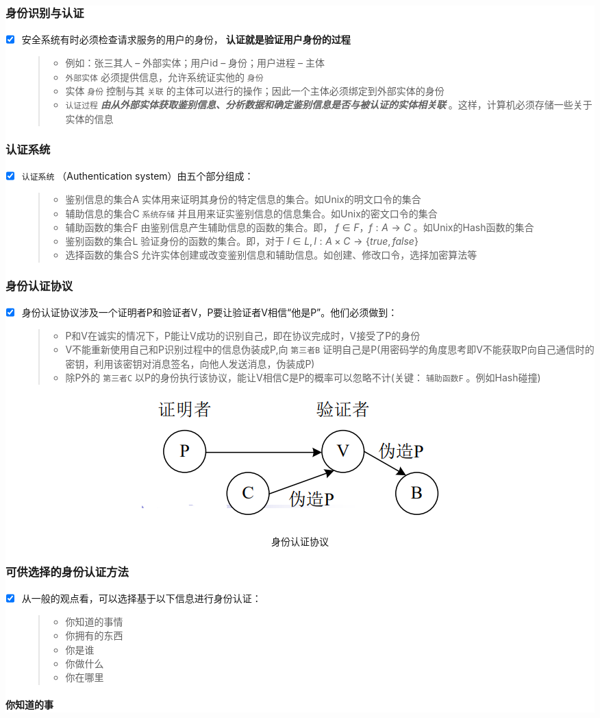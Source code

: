 ### 身份识别与认证

- [x] 安全系统有时必须检查请求服务的用户的身份， **认证就是验证用户身份的过程**
  > - 例如：张三其人 – 外部实体；用户id – 身份；用户进程 – 主体
  > - `外部实体` 必须提供信息，允许系统证实他的 `身份`
  > - 实体 `身份` 控制与其 `关联` 的主体可以进行的操作；因此一个主体必须绑定到外部实体的身份
  > - `认证过程` ***由从外部实体获取鉴别信息、分析数据和确定鉴别信息是否与被认证的实体相关联*** 。这样，计算机必须存储一些关于实体的信息

### 认证系统

- [x] `认证系统` （Authentication system）由五个部分组成：
  > - 鉴别信息的集合A 实体用来证明其身份的特定信息的集合。如Unix的明文口令的集合
  > - 辅助信息的集合C `系统存储` 并且用来证实鉴别信息的信息集合。如Unix的密文口令的集合
  > - 辅助函数的集合F 由鉴别信息产生辅助信息的函数的集合。即， $f \in F，f: A \rightarrow C$ 。如Unix的Hash函数的集合
  > - 鉴别函数的集合L 验证身份的函数的集合。即，对于 $l \in L,l: A×C \rightarrow \lbrace true,false \rbrace$
  > - 选择函数的集合S 允许实体创建或改变鉴别信息和辅助信息。如创建、修改口令，选择加密算法等

### 身份认证协议

- [x] 身份认证协议涉及一个证明者P和验证者V，P要让验证者V相信“他是P”。他们必须做到：
  > - P和V在诚实的情况下，P能让V成功的识别自己，即在协议完成时，V接受了P的身份
  > - V不能重新使用自己和P识别过程中的信息伪装成P,向 `第三者B` 证明自己是P(用密码学的角度思考即V不能获取P向自己通信时的密钥，利用该密钥对消息签名，向他人发送消息，伪装成P)
  > - 除P外的 `第三者C` 以P的身份执行该协议，能让V相信C是P的概率可以忽略不计(关键： `辅助函数F` 。例如Hash碰撞)

<p align="center">
  <img src="./img/身份认证协议.png" alt="身份认证协议">
  <p align="center">
   <span>身份认证协议</span>
  </p>
</p>

### 可供选择的身份认证方法

- [x] 从一般的观点看，可以选择基于以下信息进行身份认证：
  > - 你知道的事情
  > - 你拥有的东西
  > - 你是谁
  > - 你做什么
  > - 你在哪里

#### 你知道的事
